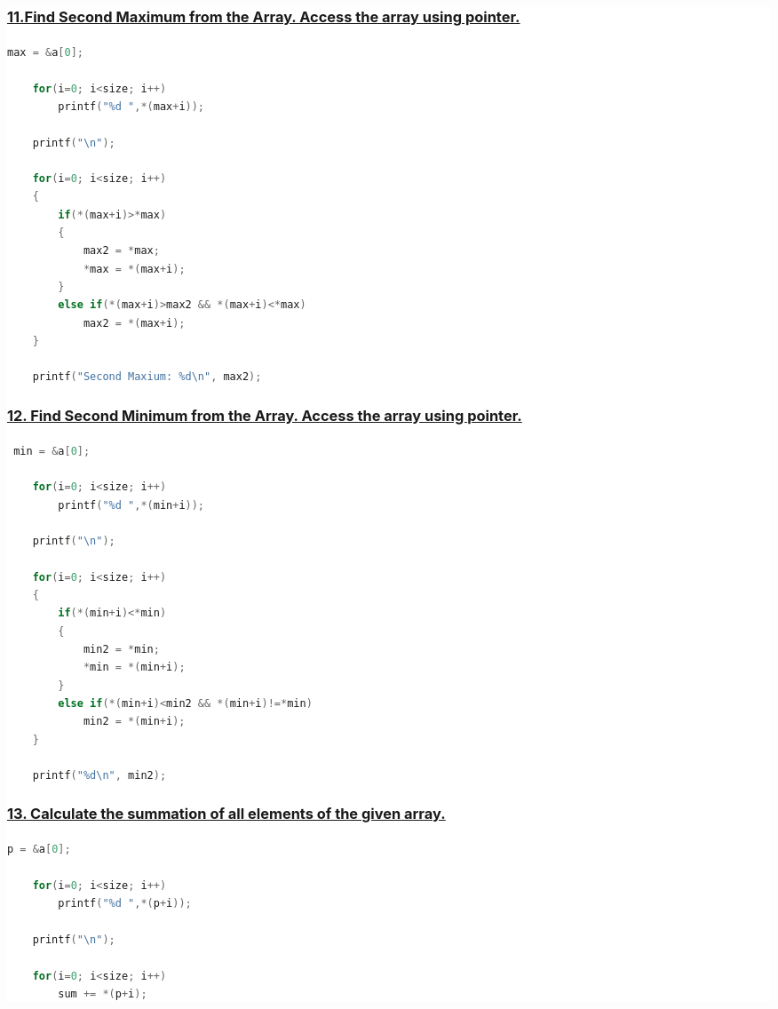 ### [11.Find Second Maximum from the Array. Access the array using pointer. ](https://github.com/1834902551/cse214/blob/master/Lab5/11.c)
```cpp
max = &a[0];

    for(i=0; i<size; i++)
        printf("%d ",*(max+i));

    printf("\n");

    for(i=0; i<size; i++)
    {
        if(*(max+i)>*max)
        {
            max2 = *max;
            *max = *(max+i);
        }
        else if(*(max+i)>max2 && *(max+i)<*max)
            max2 = *(max+i);
    }

    printf("Second Maxium: %d\n", max2);
```

### [12.  Find Second Minimum from the Array. Access the array using pointer.](https://github.com/1834902551/cse214/blob/master/Lab5/12.c)
```cpp
 min = &a[0];

    for(i=0; i<size; i++)
        printf("%d ",*(min+i));

    printf("\n");

    for(i=0; i<size; i++)
    {
        if(*(min+i)<*min)
        {
            min2 = *min;
            *min = *(min+i);
        }
        else if(*(min+i)<min2 && *(min+i)!=*min)
            min2 = *(min+i);
    }

    printf("%d\n", min2);
```


### [13. Calculate the summation of all elements of the given array. ](https://github.com/1834902551/cse214/blob/master/Lab5/13.c)
```cpp
p = &a[0];

    for(i=0; i<size; i++)
        printf("%d ",*(p+i));

    printf("\n");

    for(i=0; i<size; i++)
        sum += *(p+i);
```